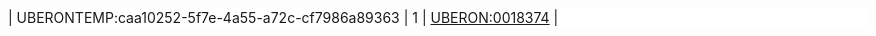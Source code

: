 | UBERONTEMP:caa10252-5f7e-4a55-a72c-cf7986a89363 |        1 | [UBERON:0018374](http://purl.obolibrary.org/obo/UBERON_0018374) |

